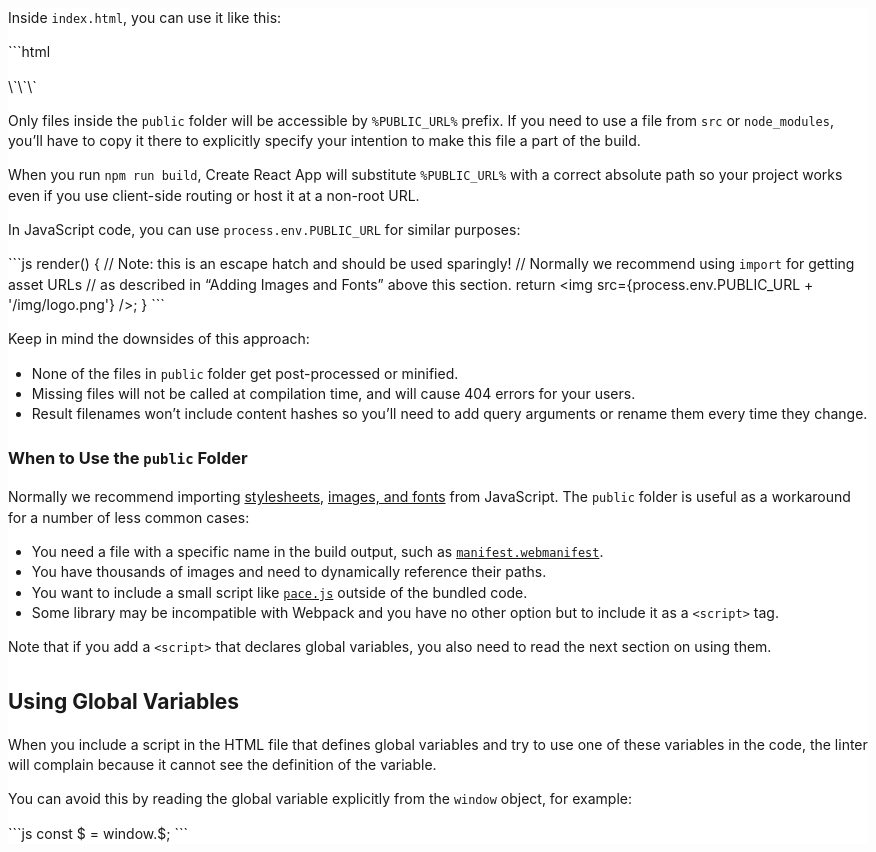 Inside `index.html`, you can use it like this:

\`\`\`html
<link rel="shortcut icon" href="%PUBLIC_URL%/favicon.ico">
\`\`\`

Only files inside the `public` folder will be accessible by `%PUBLIC_URL%` prefix. If you need to use a file from `src` or `node_modules`, you’ll have to copy it there to explicitly specify your intention to make this file a part of the build.

When you run `npm run build`, Create React App will substitute `%PUBLIC_URL%` with a correct absolute path so your project works even if you use client-side routing or host it at a non-root URL.

In JavaScript code, you can use `process.env.PUBLIC_URL` for similar purposes:

\`\`\`js
render() {
  // Note: this is an escape hatch and should be used sparingly!
  // Normally we recommend using `import` for getting asset URLs
  // as described in “Adding Images and Fonts” above this section.
  return \<img src={process.env.PUBLIC\_URL + '/img/logo.png'} /\>;
}
\`\`\`

Keep in mind the downsides of this approach:

* None of the files in `public` folder get post-processed or minified.
* Missing files will not be called at compilation time, and will cause 404 errors for your users.
* Result filenames won’t include content hashes so you’ll need to add query arguments or rename them every time they change.

### When to Use the `public` Folder

Normally we recommend importing [stylesheets][154], [images, and fonts][155] from JavaScript.
The `public` folder is useful as a workaround for a number of less common cases:

* You need a file with a specific name in the build output, such as [`manifest.webmanifest`][156].
* You have thousands of images and need to dynamically reference their paths.
* You want to include a small script like [`pace.js`][157] outside of the bundled code.
* Some library may be incompatible with Webpack and you have no other option but to include it as a `<script>` tag.

Note that if you add a `<script>` that declares global variables, you also need to read the next section on using them.

## Using Global Variables

When you include a script in the HTML file that defines global variables and try to use one of these variables in the code, the linter will complain because it cannot see the definition of the variable.

You can avoid this by reading the global variable explicitly from the `window` object, for example:

\`\`\`js
const $ = window.$;
\`\`\`


[1]:	https://github.com/facebookincubator/create-react-app/blob/master/packages/react-scripts/template/README.md
[2]:	#app-naming-convension
[3]:	#updating-to-new-releases
[4]:	#sending-feedback
[5]:	#folder-structure
[6]:	#available-scripts
[7]:	#npm-start
[8]:	#npm-test
[9]:	#npm-run-build
[10]:	#npm-run-eject
[11]:	#supported-language-features-and-polyfills
[12]:	#syntax-highlighting-in-the-editor
[13]:	#displaying-lint-output-in-the-editor
[14]:	#debugging-in-the-editor
[15]:	#formatting-code-automatically
[16]:	#changing-the-page-title
[17]:	#installing-a-dependency
[18]:	#importing-a-component
[19]:	#code-splitting
[20]:	#adding-a-stylesheet
[21]:	#post-processing-css
[22]:	#adding-a-css-preprocessor-sass-less-etc
[23]:	#adding-images-fonts-and-files
[24]:	#using-the-public-folder
[25]:	#changing-the-html
[26]:	#adding-assets-outside-of-the-module-system
[27]:	#when-to-use-the-public-folder
[28]:	#using-global-variables
[29]:	#adding-bootstrap
[30]:	#using-a-custom-theme
[31]:	#adding-flow
[32]:	#adding-custom-environment-variables
[33]:	#referencing-environment-variables-in-the-html
[34]:	#adding-temporary-environment-variables-in-your-shell
[35]:	#adding-development-environment-variables-in-env
[36]:	#can-i-use-decorators
[37]:	#integrating-with-an-api-backend
[38]:	#node
[39]:	#ruby-on-rails
[40]:	#proxying-api-requests-in-development
[41]:	#invalid-host-header-errors-after-configuring-proxy
[42]:	#configuring-the-proxy-manually
[43]:	#configuring-a-websocket-proxy
[44]:	#using-https-in-development
[45]:	#generating-dynamic-meta-tags-on-the-server
[46]:	#pre-rendering-into-static-html-files
[47]:	#injecting-data-from-the-server-into-the-page
[48]:	#running-tests
[49]:	#filename-conventions
[50]:	#command-line-interface
[51]:	#version-control-integration
[52]:	#writing-tests
[53]:	#testing-components
[54]:	#using-third-party-assertion-libraries
[55]:	#initializing-test-environment
[56]:	#focusing-and-excluding-tests
[57]:	#coverage-reporting
[58]:	#continuous-integration
[59]:	#disabling-jsdom
[60]:	#snapshot-testing
[61]:	#editor-integration
[62]:	#developing-components-in-isolation
[63]:	#getting-started-with-storybook
[64]:	#getting-started-with-styleguidist
[65]:	#making-a-progressive-web-app
[66]:	#opting-out-of-caching
[67]:	#offline-first-considerations
[68]:	#progressive-web-app-metadata
[69]:	#analyzing-the-bundle-size
[70]:	#deployment
[71]:	#static-server
[72]:	#other-solutions
[73]:	#serving-apps-with-client-side-routing
[74]:	#building-for-relative-paths
[75]:	#azure
[76]:	#firebase
[77]:	#github-pages
[78]:	#heroku
[79]:	#netlify
[80]:	#now
[81]:	#s3-and-cloudfront
[82]:	#surge
[83]:	#advanced-configuration
[84]:	#troubleshooting
[85]:	#npm-start-doesnt-detect-changes
[86]:	#npm-test-hangs-on-macos-sierra
[87]:	#npm-run-build-exits-too-early
[88]:	#npm-run-build-fails-on-heroku
[89]:	#npm-run-build-fails-to-minify
[90]:	#momentjs-locales-are-missing
[91]:	#something-missing
[92]:	https://github.com/facebookincubator/create-react-app/blob/master/CHANGELOG.md
[93]:	https://github.com/facebookincubator/create-react-app/blob/master/CHANGELOG.md
[94]:	https://github.com/facebookincubator/create-react-app/issues
[95]:	http://localhost:3000
[96]:	#running-tests
[97]:	#deployment
[98]:	https://github.com/lukehoban/es6features
[99]:	https://github.com/rwaldron/exponentiation-operator
[100]:	https://github.com/tc39/ecmascript-asyncawait
[101]:	https://github.com/sebmarkbage/ecmascript-rest-spread
[102]:	https://github.com/tc39/proposal-dynamic-import
[103]:	https://github.com/tc39/proposal-class-public-fields
[104]:	https://facebook.github.io/react/docs/introducing-jsx.html
[105]:	https://flowtype.org/
[106]:	https://babeljs.io/docs/plugins/#presets-stage-x-experimental-presets-
[107]:	https://medium.com/@cpojer/effective-javascript-codemods-5a6686bb46fb
[108]:	https://en.wikipedia.org/wiki/Polyfill
[109]:	https://developer.mozilla.org/en/docs/Web/JavaScript/Reference/Global_Objects/Object/assign
[110]:	https://github.com/sindresorhus/object-assign
[111]:	https://developer.mozilla.org/en-US/docs/Web/JavaScript/Reference/Global_Objects/Promise
[112]:	https://github.com/then/promise
[113]:	https://developer.mozilla.org/en/docs/Web/API/Fetch_API
[114]:	https://github.com/github/fetch
[115]:	https://babeljs.io/docs/editors
[116]:	https://github.com/jlongster/prettier
[117]:	https://code.visualstudio.com
[118]:	https://www.jetbrains.com/webstorm/
[119]:	https://code.visualstudio.com
[120]:	https://marketplace.visualstudio.com/items?itemName=msjsdiag.debugger-for-chrome
[121]:	#advanced-configuration
[122]:	https://github.com/Microsoft/vscode-chrome-debug/blob/master/README.md#troubleshooting
[123]:	https://www.jetbrains.com/webstorm/
[124]:	https://chrome.google.com/webstore/detail/jetbrains-ide-support/hmhgeddbohgjknpmjagkdomcpobmllji
[125]:	#advanced-configuration
[126]:	https://github.com/prettier/prettier
[127]:	https://prettier.github.io/prettier/
[128]:	https://medium.com/@okonetchnikov/make-linting-great-again-f3890e1ad6b8
[129]:	https://github.com/prettier/prettier#editor-integration
[130]:	#adding-a-stylesheet
[131]:	https://developer.mozilla.org/en-US/docs/Web/API/Document/title
[132]:	https://github.com/nfl/react-helmet
[133]:	#generating-dynamic-meta-tags-on-the-server
[134]:	#pre-rendering-into-static-html-files
[135]:	http://exploringjs.com/es6/ch_modules.html
[136]:	http://stackoverflow.com/questions/36795819/react-native-es-6-when-should-i-use-curly-braces-for-import/36796281#36796281
[137]:	http://stackoverflow.com/questions/36795819/react-native-es-6-when-should-i-use-curly-braces-for-import/36796281#36796281
[138]:	http://exploringjs.com/es6/ch_modules.html
[139]:	https://leanpub.com/understandinges6/read#leanpub-auto-encapsulating-code-with-modules
[140]:	http://2ality.com/2017/01/import-operator.html#loading-code-on-demand
[141]:	https://github.com/tc39/proposal-dynamic-import
[142]:	https://developer.mozilla.org/en-US/docs/Web/JavaScript/Reference/Global_Objects/Promise
[143]:	http://serverless-stack.com/chapters/code-splitting-in-create-react-app.html
[144]:	https://github.com/AnomalyInnovations/serverless-stack-demo-client/tree/code-splitting-in-create-react-app
[145]:	https://webpack.js.org/
[146]:	https://medium.com/seek-ui-engineering/block-element-modifying-your-javascript-components-d7f99fcab52b
[147]:	https://github.com/postcss/autoprefixer
[148]:	https://github.com/postcss/autoprefixer#disabling
[149]:	https://facebook.github.io/react/docs/composition-vs-inheritance.html
[150]:	https://developer.mozilla.org/en-US/docs/Web/HTTP/Basics_of_HTTP/Data_URIs
[151]:	#changing-the-page-title
[152]:	#adding-a-stylesheet
[153]:	#adding-images-fonts-and-files
[154]:	#adding-a-stylesheet
[155]:	#adding-images-fonts-and-files
[156]:	https://developer.mozilla.org/en-US/docs/Web/Manifest
[157]:	http://github.hubspot.com/pace/docs/welcome/
[158]:	https://react-bootstrap.github.io
[159]:	https://gist.githubusercontent.com/gaearon/85d8c067f6af1e56277c82d19fd4da7b/raw/6158dd991b67284e9fc8d70b9d973efe87659d72/App.js
[160]:	https://medium.com/@tacomanator/customizing-create-react-app-aa9ffb88165
[161]:	https://medium.com/@preethikasireddy/why-use-static-types-in-javascript-part-1-8382da1e0adb
[162]:	http://flowtype.org/
[163]:	https://flowtype.org/docs/advanced-configuration.html
[164]:	https://nuclide.io/docs/languages/flow/
[165]:	https://flowtype.org/
[166]:	#injecting-data-from-the-server-into-the-page
[167]:	https://github.com/facebookincubator/create-react-app/issues/865#issuecomment-252199527
[168]:	#generating-dynamic-meta-tags-on-the-server
[169]:	https://github.com/motdotla/dotenv
[170]:	https://docs.travis-ci.com/user/environment-variables/
[171]:	https://devcenter.heroku.com/articles/config-vars
[172]:	https://medium.com/google-developers/exploring-es7-decorators-76ecb65fb841
[173]:	https://www.fullstackreact.com/articles/using-create-react-app-with-a-server/
[174]:	https://github.com/fullstackreact/food-lookup-demo
[175]:	https://www.fullstackreact.com/articles/how-to-get-create-react-app-to-work-with-your-rails-api/
[176]:	https://github.com/fullstackreact/food-lookup-demo-rails
[177]:	http://stackoverflow.com/questions/21854516/understanding-ajax-cors-and-security-considerations
[178]:	#configuring-the-proxy-manually
[179]:	http://enable-cors.org/server_expressjs.html
[180]:	#adding-custom-environment-variables
[181]:	https://medium.com/webpack/webpack-dev-server-middleware-security-issues-1489d950874a
[182]:	https://github.com/webpack/webpack-dev-server/issues/887
[183]:	https://github.com/facebookincubator/create-react-app/issues/2271
[184]:	https://github.com/chimurai/http-proxy-middleware#options
[185]:	https://github.com/nodejitsu/node-http-proxy#options
[186]:	https://socket.io/
[187]:	http://websocket.org/echo.html
[188]:	https://socket.io/docs/
[189]:	https://github.com/websockets/ws
[190]:	https://developer.mozilla.org/en-US/docs/Web/API/WebSocket
[191]:	#proxying-api-requests-in-development
[192]:	https://www.npmjs.com/package/react-snapshot
[193]:	https://github.com/stereobooster/react-snap
[194]:	https://medium.com/superhighfives/an-almost-static-stack-6df0a2791319
[195]:	https://medium.com/node-security/the-most-common-xss-vulnerability-in-react-js-applications-2bdffbcc1fa0
[196]:	https://github.com/facebookincubator/create-react-app/blob/master/CHANGELOG.md#migrating-from-023-to-030
[197]:	https://facebook.github.io/jest/
[198]:	https://facebook.github.io/jest/blog/2016/09/01/jest-15.html
[199]:	https://github.com/tmpvar/jsdom
[200]:	#continuous-integration
[201]:	https://facebook.github.io/jest/docs/en/expect.html#content
[202]:	https://facebook.github.io/jest/docs/en/expect.html#tohavebeencalled
[203]:	http://airbnb.io/enzyme/docs/api/shallow.html
[204]:	http://airbnb.io/enzyme/
[205]:	#initializing-test-environment
[206]:	http://airbnb.io/enzyme/docs/api/mount.html
[207]:	http://airbnb.io/enzyme/
[208]:	http://facebook.github.io/jest/docs/en/expect.html
[209]:	http://chaijs.com/
[210]:	https://github.com/blainekasten/enzyme-matchers
[211]:	#initializing-test-environment
[212]:	https://github.com/facebook/jest/issues/new
[213]:	https://github.com/facebook/jest/pull/1566
[214]:	http://chaijs.com/
[215]:	http://sinonjs.org/
[216]:	https://facebook.github.io/jest/docs/en/configuration.html#collectcoveragefrom-array
[217]:	https://facebook.github.io/jest/docs/en/configuration.html#coveragereporters-array-string
[218]:	https://facebook.github.io/jest/docs/en/configuration.html#coveragethreshold-object
[219]:	https://facebook.github.io/jest/docs/en/configuration.html#snapshotserializers-array-string
[220]:	https://docs.travis-ci.com/user/getting-started/
[221]:	https://travis-ci.org/profile
[222]:	https://docs.travis-ci.com/user/customizing-the-build/
[223]:	https://medium.com/@knowbody/circleci-and-zeits-now-sh-c9b7eebcd3c1
[224]:	https://github.com/facebookincubator/create-react-app/issues/new
[225]:	https://github.com/tmpvar/jsdom
[226]:	https://facebook.github.io/react/docs/top-level-api.html#reactdom.render
[227]:	https://facebook.github.io/react/docs/test-utils.html#renderintodocument
[228]:	https://github.com/facebook/react/blob/34761cf9a252964abfaab6faf74d473ad95d1f21/src/test/ReactTestUtils.js#L83-L91
[229]:	http://airbnb.io/enzyme/docs/api/mount.html
[230]:	http://airbnb.io/enzyme/index.html
[231]:	https://facebook.github.io/react/docs/test-utils.html#shallow-rendering
[232]:	http://airbnb.io/enzyme/docs/api/shallow.html
[233]:	http://airbnb.io/enzyme/index.html
[234]:	http://facebook.github.io/jest/blog/2016/07/27/jest-14.html
[235]:	http://facebook.github.io/jest/blog/2016/07/27/jest-14.html
[236]:	https://code.visualstudio.com
[237]:	https://github.com/orta/vscode-jest
[238]:	https://storybook.js.org
[239]:	https://github.com/storybooks/storybook
[240]:	https://react-styleguidist.js.org/
[241]:	https://github.com/styleguidist/react-styleguidist
[242]:	https://egghead.io/lessons/react-getting-started-with-react-storybook
[243]:	https://github.com/storybooks/storybook
[244]:	https://storybook.js.org/basics/introduction/
[245]:	https://github.com/storybooks/storybook/tree/master/addons/storyshots
[246]:	https://github.com/styleguidist/react-styleguidist
[247]:	https://react-styleguidist.js.org/docs/getting-started.html
[248]:	https://developers.google.com/web/progressive-web-apps/
[249]:	https://github.com/goldhand/sw-precache-webpack-plugin
[250]:	https://developers.google.com/web/fundamentals/instant-and-offline/offline-cookbook/#cache-falling-back-to-network
[251]:	src/app/index.js
[252]:	src/app/index.js
[253]:	https://developers.google.com/web/fundamentals/getting-started/primers/service-workers#you_need_https
[254]:	http://stackoverflow.com/questions/34160509/options-for-testing-service-workers-via-http/34161385#34161385
[255]:	https://jakearchibald.github.io/isserviceworkerready/
[256]:	src/app/registerServiceWorker.js
[257]:	#deployment
[258]:	#deployment
[259]:	http://stackoverflow.com/questions/38843970/service-worker-javascript-update-frequency-every-24-hours
[260]:	#github-pages
[261]:	https://developers.google.com/web/fundamentals/instant-and-offline/offline-ux#inform_the_user_when_the_app_is_ready_for_offline_consumption
[262]:	src/app/registerServiceWorker.js
[263]:	#integrating-with-an-api-backend
[264]:	#npm-run-eject
[265]:	https://github.com/GoogleChrome/sw-precache#runtimecaching-arrayobject
[266]:	../config/webpack.config.prod.js
[267]:	src/public/manifest.json
[268]:	src/public/manifest.json
[269]:	https://developers.google.com/web/fundamentals/engage-and-retain/web-app-manifest/
[270]:	https://www.npmjs.com/package/source-map-explorer
[271]:	https://nodejs.org/
[272]:	https://github.com/zeit/serve
[273]:	https://github.com/zeit/serve
[274]:	https://nodejs.org/
[275]:	http://expressjs.com/
[276]:	https://developer.mozilla.org/en-US/docs/Web/API/History_API#Adding_and_modifying_history_entries
[277]:	https://github.com/ReactTraining/react-router
[278]:	https://httpd.apache.org/
[279]:	http://tomcat.apache.org/
[280]:	https://stackoverflow.com/a/41249464/4878474
[281]:	https://developers.google.com/web/fundamentals/getting-started/primers/service-workers
[282]:	#npm-run-eject
[283]:	https://github.com/GoogleChrome/sw-precache#navigatefallback-string
[284]:	https://github.com/GoogleChrome/sw-precache#navigatefallbackwhitelist-arrayregexp
[285]:	../config/webpack.config.prod.js
[286]:	src/public/manifest.json
[287]:	https://reacttraining.com/react-router/web/api/BrowserRouter/basename-string
[288]:	https://azure.microsoft.com/
[289]:	https://medium.com/@to_pe/deploying-create-react-app-on-microsoft-azure-c0f6686a4321
[290]:	https://firebase.google.com/
[291]:	https://console.firebase.google.com/
[292]:	https://firebase.google.com/docs/web/setup
[293]:	https://pages.github.com/
[294]:	https://myusername.github.io/my-app
[295]:	https://reacttraining.com/react-router/web/api/Router
[296]:	https://github.com/rafrex/spa-github-pages
[297]:	https://www.heroku.com/
[298]:	https://github.com/mars/create-react-app-buildpack
[299]:	https://blog.heroku.com/deploying-react-with-zero-configuration
[300]:	https://www.netlify.com/
[301]:	https://app.netlify.com/signup
[302]:	https://zeit.co/now
[303]:	https://zeit.co/download
[304]:	https://zeit.co/blog/unlimited-static
[305]:	https://aws.amazon.com/s3
[306]:	https://aws.amazon.com/cloudfront/
[307]:	https://medium.com/@omgwtfmarc/deploying-create-react-app-to-s3-or-cloudfront-48dae4ce0af
[308]:	https://surge.sh/
[309]:	https://surge.sh/help/adding-a-200-page-for-client-side-routing
[310]:	#adding-development-environment-variables-in-env
[311]:	https://github.com/sindresorhus/opn#app
[312]:	#building-for-relative-paths
[313]:	https://github.com/facebookincubator/create-react-app/issues/2636
[314]:	https://en.wikipedia.org/wiki/PATH_(variable)
[315]:	https://github.com/facebookincubator/create-react-app/issues/1164
[316]:	https://webpack.js.org/guides/development/#adjusting-your-text-editor
[317]:	https://github.com/webpack/watchpack/issues/42
[318]:	https://webpack.github.io/docs/troubleshooting.html#not-enough-watchers
[319]:	https://github.com/facebookincubator/create-react-app/issues/659
[320]:	https://facebook.github.io/watchman/
[321]:	https://github.com/facebookincubator/create-react-app/issues/713
[322]:	https://github.com/facebook/jest/issues/1767
[323]:	https://github.com/facebook/watchman/issues/358
[324]:	https://github.com/ember-cli/ember-cli/issues/6259
[325]:	http://brew.sh/
[326]:	https://facebook.github.io/watchman/docs/install.html#build-install
[327]:	https://www.digitalocean.com/community/tutorials/how-to-add-swap-on-ubuntu-14-04
[328]:	#resolving-heroku-deployment-errors
[329]:	https://momentjs.com/
[330]:	https://momentjs.com/#multiple-locale-support
[331]:	https://github.com/facebookincubator/create-react-app/issues
[332]:	https://github.com/facebookincubator/create-react-app/edit/master/packages/react-scripts/template/README.md
[image-1]:	http://facebook.github.io/jest/img/blog/15-watch.gif
[image-2]:	http://i.imgur.com/5bFhnTS.png
[image-3]:	https://cloud.githubusercontent.com/assets/49038/20795349/a032308a-b7c8-11e6-9b34-7eeac781003f.png
[image-4]:	http://i.imgur.com/7CIAWpB.gif